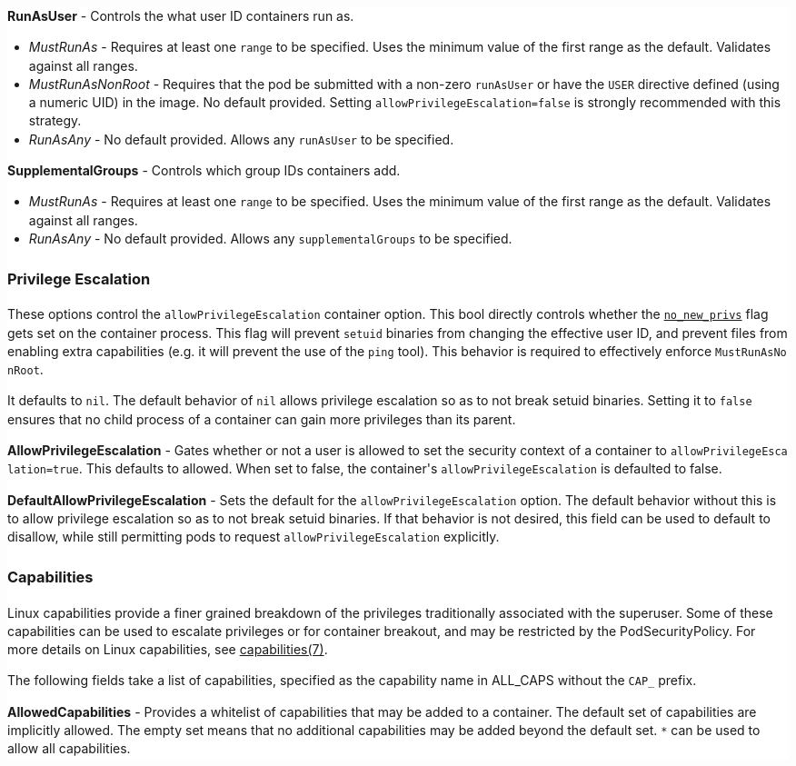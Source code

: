 **RunAsUser** - Controls the what user ID containers run as.

- *MustRunAs* - Requires at least one `range` to be specified. Uses the
minimum value of the first range as the default. Validates against all ranges.
- *MustRunAsNonRoot* - Requires that the pod be submitted with a non-zero
`runAsUser` or have the `USER` directive defined (using a numeric UID) in the
image. No default provided. Setting `allowPrivilegeEscalation=false` is strongly
recommended with this strategy.
- *RunAsAny* - No default provided. Allows any `runAsUser` to be specified.

**SupplementalGroups** - Controls which group IDs containers add.

- *MustRunAs* - Requires at least one `range` to be specified. Uses the
minimum value of the first range as the default. Validates against all ranges.
- *RunAsAny* - No default provided. Allows any `supplementalGroups` to be
specified.

### Privilege Escalation

These options control the `allowPrivilegeEscalation` container option. This bool
directly controls whether the
[`no_new_privs`](https://www.kernel.org/doc/Documentation/prctl/no_new_privs.txt)
flag gets set on the container process. This flag will prevent `setuid` binaries
from changing the effective user ID, and prevent files from enabling extra
capabilities (e.g. it will prevent the use of the `ping` tool). This behavior is
required to effectively enforce `MustRunAsNonRoot`.

It defaults to `nil`. The default behavior of `nil` allows privilege escalation
so as to not break setuid binaries. Setting it to `false` ensures that no child
process of a container can gain more privileges than its parent.

**AllowPrivilegeEscalation** - Gates whether or not a user is allowed to set the
security context of a container to `allowPrivilegeEscalation=true`. This
defaults to allowed. When set to false, the container's
`allowPrivilegeEscalation` is defaulted to false.

**DefaultAllowPrivilegeEscalation** - Sets the default for the
`allowPrivilegeEscalation` option. The default behavior without this is to allow
privilege escalation so as to not break setuid binaries. If that behavior is not
desired, this field can be used to default to disallow, while still permitting
pods to request `allowPrivilegeEscalation` explicitly.

### Capabilities

Linux capabilities provide a finer grained breakdown of the privileges
traditionally associated with the superuser. Some of these capabilities can be
used to escalate privileges or for container breakout, and may be restricted by
the PodSecurityPolicy. For more details on Linux capabilities, see
[capabilities(7)](http://man7.org/linux/man-pages/man7/capabilities.7.html).

The following fields take a list of capabilities, specified as the capability
name in ALL_CAPS without the `CAP_` prefix.

**AllowedCapabilities** - Provides a whitelist of capabilities that may be added
to a container. The default set of capabilities are implicitly allowed. The
empty set means that no additional capabilities may be added beyond the default
set. `*` can be used to allow all capabilities.
